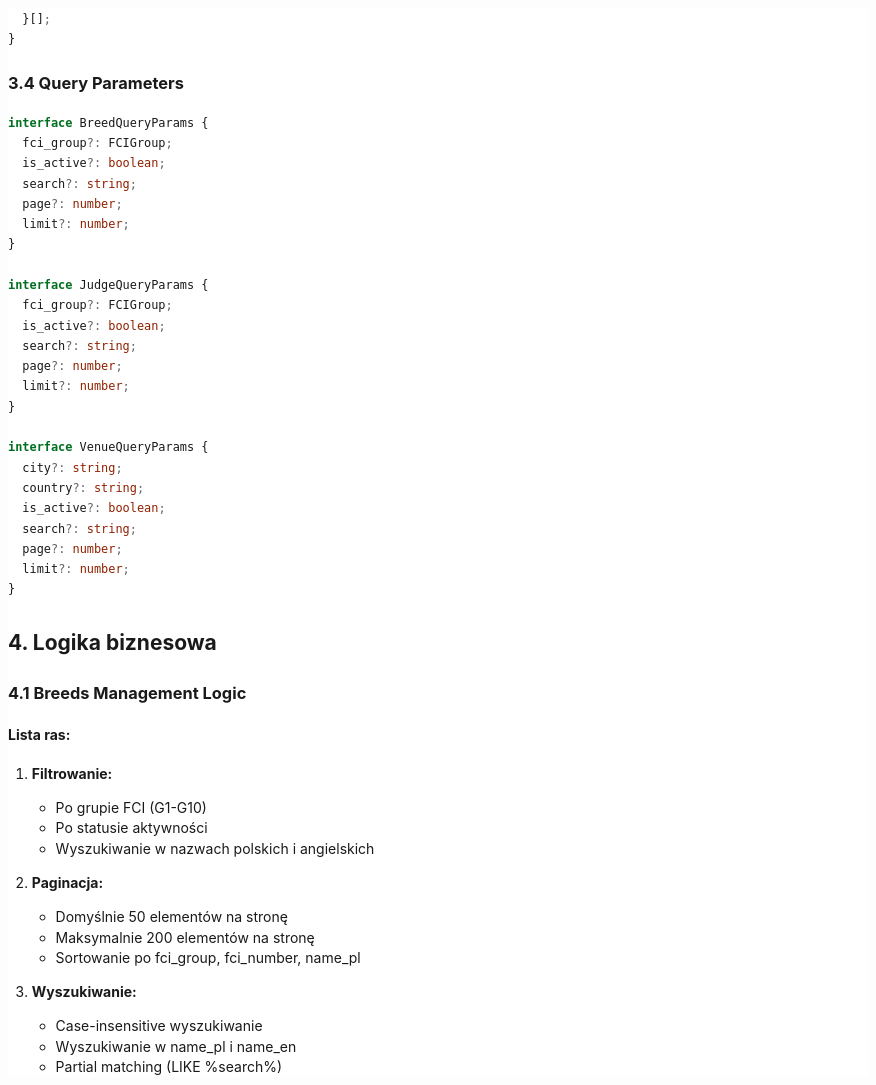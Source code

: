 ```typescript
  }[];
}
```

### 3.4 Query Parameters

```typescript
interface BreedQueryParams {
  fci_group?: FCIGroup;
  is_active?: boolean;
  search?: string;
  page?: number;
  limit?: number;
}

interface JudgeQueryParams {
  fci_group?: FCIGroup;
  is_active?: boolean;
  search?: string;
  page?: number;
  limit?: number;
}

interface VenueQueryParams {
  city?: string;
  country?: string;
  is_active?: boolean;
  search?: string;
  page?: number;
  limit?: number;
}
```

## 4. Logika biznesowa

### 4.1 Breeds Management Logic

#### Lista ras:

1. **Filtrowanie:**

   - Po grupie FCI (G1-G10)
   - Po statusie aktywności
   - Wyszukiwanie w nazwach polskich i angielskich

2. **Paginacja:**

   - Domyślnie 50 elementów na stronę
   - Maksymalnie 200 elementów na stronę
   - Sortowanie po fci_group, fci_number, name_pl

3. **Wyszukiwanie:**
   - Case-insensitive wyszukiwanie
   - Wyszukiwanie w name_pl i name_en
   - Partial matching (LIKE %search%)
